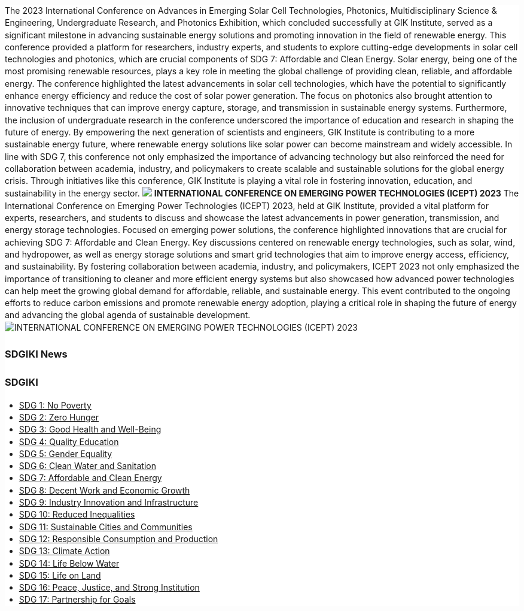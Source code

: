 The 2023 International Conference on Advances in Emerging Solar Cell Technologies, Photonics, Multidisciplinary Science & Engineering, Undergraduate Research, and Photonics Exhibition, which concluded successfully at GIK Institute, served as a significant milestone in advancing sustainable energy solutions and promoting innovation in the field of renewable energy. This conference provided a platform for researchers, industry experts, and students to explore cutting-edge developments in solar cell technologies and photonics, which are crucial components of SDG 7: Affordable and Clean Energy.
Solar energy, being one of the most promising renewable resources, plays a key role in meeting the global challenge of providing clean, reliable, and affordable energy. The conference highlighted the latest advancements in solar cell technologies, which have the potential to significantly enhance energy efficiency and reduce the cost of solar power generation. The focus on photonics also brought attention to innovative techniques that can improve energy capture, storage, and transmission in sustainable energy systems.
Furthermore, the inclusion of undergraduate research in the conference underscored the importance of education and research in shaping the future of energy. By empowering the next generation of scientists and engineers, GIK Institute is contributing to a more sustainable energy future, where renewable energy solutions like solar power can become mainstream and widely accessible.
In line with SDG 7, this conference not only emphasized the importance of advancing technology but also reinforced the need for collaboration between academia, industry, and policymakers to create scalable and sustainable solutions for the global energy crisis. Through initiatives like this conference, GIK Institute is playing a vital role in fostering innovation, education, and sustainability in the energy sector.
![](https://giki.edu.pk/sdg-7-affordable-and-clean-energy/)
**INTERNATIONAL CONFERENCE ON EMERGING POWER TECHNOLOGIES (ICEPT) 2023**
The International Conference on Emerging Power Technologies (ICEPT) 2023, held at GIK Institute, provided a vital platform for experts, researchers, and students to discuss and showcase the latest advancements in power generation, transmission, and energy storage technologies. Focused on emerging power solutions, the conference highlighted innovations that are crucial for achieving SDG 7: Affordable and Clean Energy. Key discussions centered on renewable energy technologies, such as solar, wind, and hydropower, as well as energy storage solutions and smart grid technologies that aim to improve energy access, efficiency, and sustainability. By fostering collaboration between academia, industry, and policymakers, ICEPT 2023 not only emphasized the importance of transitioning to cleaner and more efficient energy systems but also showcased how advanced power technologies can help meet the growing global demand for affordable, reliable, and sustainable energy. This event contributed to the ongoing efforts to reduce carbon emissions and promote renewable energy adoption, playing a critical role in shaping the future of energy and advancing the global agenda of sustainable development.
![INTERNATIONAL CONFERENCE ON EMERGING POWER TECHNOLOGIES \(ICEPT\) 2023](https://giki.edu.pk/sdg-7-affordable-and-clean-energy/)
### SDGIKI News
### SDGIKI
  * [SDG 1: No Poverty](https://giki.edu.pk/sdgiki/sdg-1-no-poverty/)
  * [SDG 2: Zero Hunger](https://giki.edu.pk/sdgiki/sdg-2-zero-hunger/)
  * [SDG 3: Good Health and Well-Being](https://giki.edu.pk/sdg-3-good-health-and-well-being/)
  * [SDG 4: Quality Education](https://giki.edu.pk/sdg-4-quality-education/)
  * [SDG 5: Gender Equality](https://giki.edu.pk/sdg-5-gender-equality/)
  * [SDG 6: Clean Water and Sanitation](https://giki.edu.pk/sdg-6-clean-water-and-sanitation/)
  * [SDG 7: Affordable and Clean Energy](https://giki.edu.pk/sdg-7-affordable-and-clean-energy/)
  * [SDG 8: Decent Work and Economic Growth](https://giki.edu.pk/sdg-8-decent-work-and-economic-growth/)
  * [SDG 9: Industry Innovation and Infrastructure](https://giki.edu.pk/sdg-9-industry-innovation-and-infrastructure/)
  * [SDG 10: Reduced Inequalities](https://giki.edu.pk/sdg-10-reduced-inequalities/)
  * [SDG 11: Sustainable Cities and Communities](https://giki.edu.pk/sdg-11-sustainable-cities-and-communities/)
  * [SDG 12: Responsible Consumption and Production](https://giki.edu.pk/sdg-12-responsible-consumption-and-production/)
  * [SDG 13: Climate Action](https://giki.edu.pk/sdg-13-climate-action/)
  * [SDG 14: Life Below Water](https://giki.edu.pk/sdg-14-life-below-water/)
  * [SDG 15: Life on Land](https://giki.edu.pk/sdg-15-life-on-land/)
  * [SDG 16: Peace, Justice, and Strong Institution](https://giki.edu.pk/sdg-16-peace-justice-and-strong-institution/)
  * [SDG 17: Partnership for Goals](https://giki.edu.pk/sdg-17-partnership-for-goals/)


